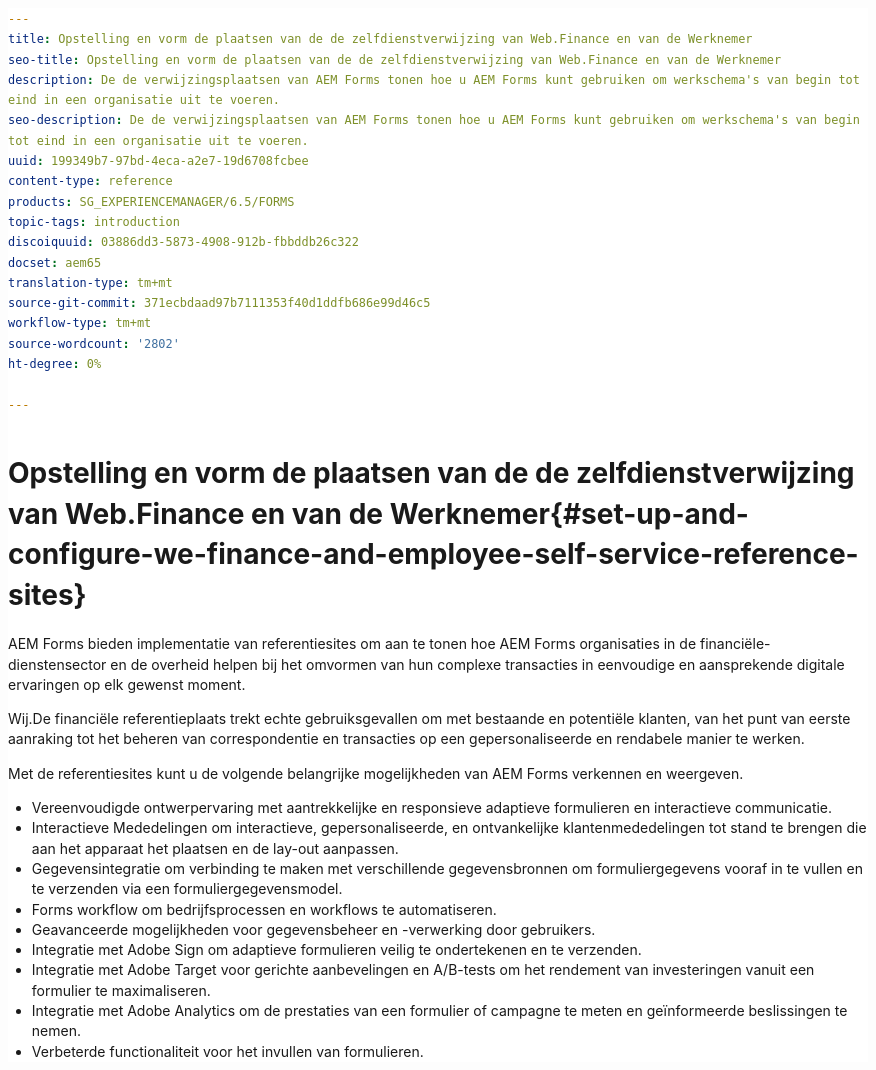 ```yaml
---
title: Opstelling en vorm de plaatsen van de de zelfdienstverwijzing van Web.Finance en van de Werknemer
seo-title: Opstelling en vorm de plaatsen van de de zelfdienstverwijzing van Web.Finance en van de Werknemer
description: De de verwijzingsplaatsen van AEM Forms tonen hoe u AEM Forms kunt gebruiken om werkschema's van begin tot eind in een organisatie uit te voeren.
seo-description: De de verwijzingsplaatsen van AEM Forms tonen hoe u AEM Forms kunt gebruiken om werkschema's van begin tot eind in een organisatie uit te voeren.
uuid: 199349b7-97bd-4eca-a2e7-19d6708fcbee
content-type: reference
products: SG_EXPERIENCEMANAGER/6.5/FORMS
topic-tags: introduction
discoiquuid: 03886dd3-5873-4908-912b-fbbddb26c322
docset: aem65
translation-type: tm+mt
source-git-commit: 371ecbdaad97b7111353f40d1ddfb686e99d46c5
workflow-type: tm+mt
source-wordcount: '2802'
ht-degree: 0%

---
```



# Opstelling en vorm de plaatsen van de de zelfdienstverwijzing van Web.Finance en van de Werknemer{#set-up-and-configure-we-finance-and-employee-self-service-reference-sites}

AEM Forms bieden implementatie van referentiesites om aan te tonen hoe AEM Forms organisaties in de financiële-dienstensector en de overheid helpen bij het omvormen van hun complexe transacties in eenvoudige en aansprekende digitale ervaringen op elk gewenst moment.

Wij.De financiële referentieplaats trekt echte gebruiksgevallen om met bestaande en potentiële klanten, van het punt van eerste aanraking tot het beheren van correspondentie en transacties op een gepersonaliseerde en rendabele manier te werken.

Met de referentiesites kunt u de volgende belangrijke mogelijkheden van AEM Forms verkennen en weergeven.

* Vereenvoudigde ontwerpervaring met aantrekkelijke en responsieve adaptieve formulieren en interactieve communicatie.
* Interactieve Mededelingen om interactieve, gepersonaliseerde, en ontvankelijke klantenmededelingen tot stand te brengen die aan het apparaat het plaatsen en de lay-out aanpassen.
* Gegevensintegratie om verbinding te maken met verschillende gegevensbronnen om formuliergegevens vooraf in te vullen en te verzenden via een formuliergegevensmodel.
* Forms workflow om bedrijfsprocessen en workflows te automatiseren.
* Geavanceerde mogelijkheden voor gegevensbeheer en -verwerking door gebruikers.
* Integratie met Adobe Sign om adaptieve formulieren veilig te ondertekenen en te verzenden.
* Integratie met Adobe Target voor gerichte aanbevelingen en A/B-tests om het rendement van investeringen vanuit een formulier te maximaliseren.
* Integratie met Adobe Analytics om de prestaties van een formulier of campagne te meten en geïnformeerde beslissingen te nemen.
* Verbeterde functionaliteit voor het invullen van formulieren.
